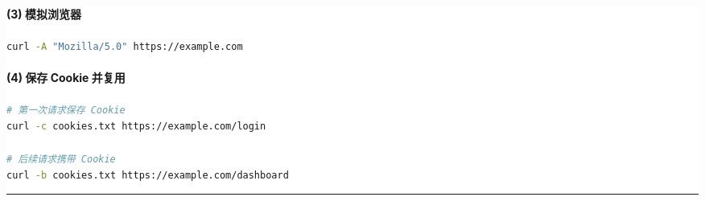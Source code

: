 #### **(3) 模拟浏览器**
```bash
curl -A "Mozilla/5.0" https://example.com
```

#### **(4) 保存 Cookie 并复用**
```bash
# 第一次请求保存 Cookie
curl -c cookies.txt https://example.com/login

# 后续请求携带 Cookie
curl -b cookies.txt https://example.com/dashboard
```

---

